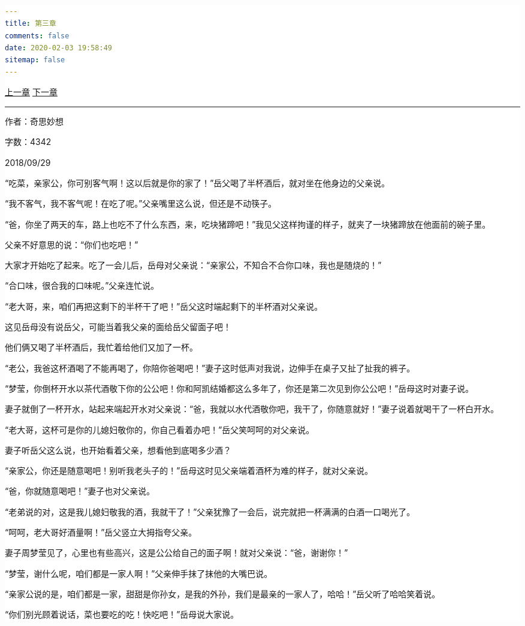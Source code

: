 ```yaml
---
title: 第三章
comments: false
date: 2020-02-03 19:58:49
sitemap: false
---
```


[上一章](/novels/wxlq/01-02.html)
[下一章](/novels/wxlq/01-04.html)

----

作者：奇思妙想

字数：4342

2018/09/29

“吃菜，亲家公，你可别客气啊！这以后就是你的家了！”岳父喝了半杯酒后，就对坐在他身边的父亲说。

“我不客气，我不客气呢！在吃了呢。”父亲嘴里这么说，但还是不动筷子。

“爸，你坐了两天的车，路上也吃不了什么东西，来，吃块猪蹄吧！”我见父这样拘谨的样子，就夹了一块猪蹄放在他面前的碗子里。

父亲不好意思的说：“你们也吃吧！”

大家才开始吃了起来。吃了一会儿后，岳母对父亲说：“亲家公，不知合不合你口味，我也是随烧的！”

“合口味，很合我的口味呢。”父亲连忙说。

“老大哥，来，咱们再把这剩下的半杯干了吧！”岳父这时端起剩下的半杯酒对父亲说。

这见岳母没有说岳父，可能当着我父亲的面给岳父留面子吧！

他们俩又喝了半杯酒后，我忙着给他们又加了一杯。

“老公，我爸这杯酒喝了不能再喝了，你陪你爸喝吧！”妻子这时低声对我说，边伸手在桌子又扯了扯我的裤子。

“梦莹，你倒杯开水以茶代酒敬下你的公公吧！你和阿凯结婚都这么多年了，你还是第二次见到你公公吧！”岳母这时对妻子说。

妻子就倒了一杯开水，站起来端起开水对父亲说：“爸，我就以水代酒敬你吧，我干了，你随意就好！”妻子说着就喝干了一杯白开水。

“老大哥，这杯可是你的儿媳妇敬你的，你自己看着办吧！”岳父笑呵呵的对父亲说。

妻子听岳父这么说，也开始看着父亲，想看他到底喝多少酒？

“亲家公，你还是随意喝吧！别听我老头子的！”岳母这时见父亲端着酒杯为难的样子，就对父亲说。

“爸，你就随意喝吧！”妻子也对父亲说。

“老弟说的对，这是我儿媳妇敬我的酒，我就干了！”父亲犹豫了一会后，说完就把一杯满满的白酒一口喝光了。

“呵呵，老大哥好酒量啊！”岳父竖立大拇指夸父亲。

妻子周梦莹见了，心里也有些高兴，这是公公给自己的面子啊！就对父亲说：“爸，谢谢你！”

“梦莹，谢什么呢，咱们都是一家人啊！”父亲伸手抹了抹他的大嘴巴说。

“亲家公说的是，咱们都是一家，甜甜是你孙女，是我的外孙，我们是最亲的一家人了，哈哈！”岳父听了哈哈笑着说。

“你们别光顾着说话，菜也要吃的吃！快吃吧！”岳母说大家说。
